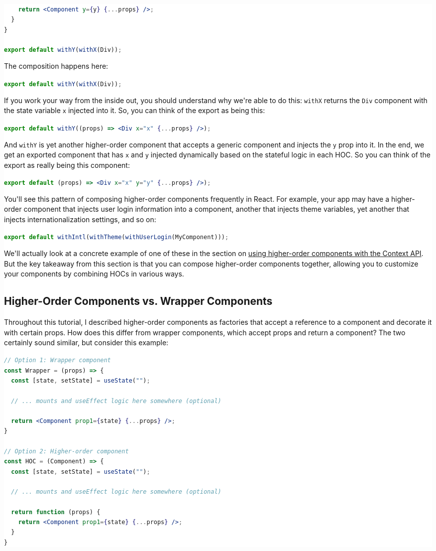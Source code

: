```jsx {data-copyable=true}
    return <Component y={y} {...props} />;
  }
}

export default withY(withX(Div));
```

The composition happens here:

```jsx
export default withY(withX(Div));
```

If you work your way from the inside out, you should understand why we're able to do this: `withX` returns the `Div` component with the state variable `x` injected into it. So, you can think of the export as being this:

```jsx
export default withY((props) => <Div x="x" {...props} />);
```

And `withY` is yet another higher-order component that accepts a generic component and injects the `y` prop into it. In the end, we get an exported component that has `x` and `y` injected dynamically based on the stateful logic in each HOC. So you can think of the export as really being this component:

```jsx
export default (props) => <Div x="x" y="y" {...props} />);
```

You'll see this pattern of composing higher-order components frequently in React. For example, your app may have a higher-order component that injects user login information into a component, another that injects theme variables, yet another that injects internationalization settings, and so on:

```jsx
export default withIntl(withTheme(withUserLogin(MyComponent)));
```

We'll actually look at a concrete example of one of these in the section on [using higher-order components with the Context API](#using-higher-order-components-with-the-react-context-api). But the key takeaway from this section is that you can compose higher-order components together, allowing you to customize your components by combining HOCs in various ways.

## Higher-Order Components vs. Wrapper Components

Throughout this tutorial, I described higher-order components as factories that accept a reference to a component and decorate it with certain props. How does this differ from wrapper components, which accept props and return a component? The two certainly sound similar, but consider this example:

```jsx
// Option 1: Wrapper component
const Wrapper = (props) => {
  const [state, setState] = useState("");

  // ... mounts and useEffect logic here somewhere (optional)

  return <Component prop1={state} {...props} />;
}

// Option 2: Higher-order component
const HOC = (Component) => {
  const [state, setState] = useState("");

  // ... mounts and useEffect logic here somewhere (optional)

  return function (props) {
    return <Component prop1={state} {...props} />;
  }
}
```